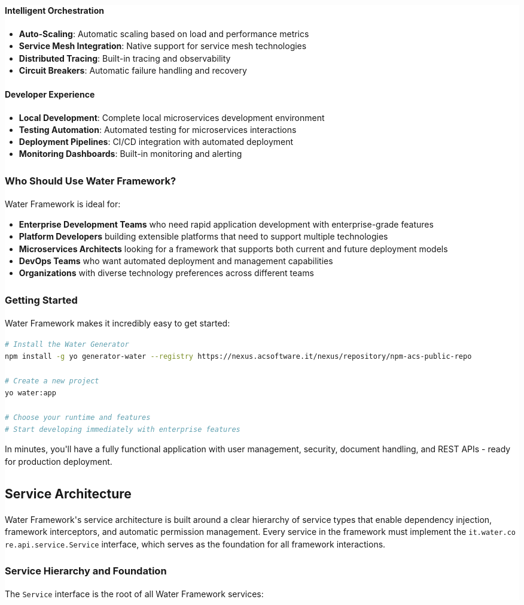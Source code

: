 #### **Intelligent Orchestration**
- **Auto-Scaling**: Automatic scaling based on load and performance metrics
- **Service Mesh Integration**: Native support for service mesh technologies
- **Distributed Tracing**: Built-in tracing and observability
- **Circuit Breakers**: Automatic failure handling and recovery

#### **Developer Experience**
- **Local Development**: Complete local microservices development environment
- **Testing Automation**: Automated testing for microservices interactions
- **Deployment Pipelines**: CI/CD integration with automated deployment
- **Monitoring Dashboards**: Built-in monitoring and alerting

### Who Should Use Water Framework?

Water Framework is ideal for:

- **Enterprise Development Teams** who need rapid application development with enterprise-grade features
- **Platform Developers** building extensible platforms that need to support multiple technologies
- **Microservices Architects** looking for a framework that supports both current and future deployment models
- **DevOps Teams** who want automated deployment and management capabilities
- **Organizations** with diverse technology preferences across different teams

### Getting Started

Water Framework makes it incredibly easy to get started:

```bash
# Install the Water Generator
npm install -g yo generator-water --registry https://nexus.acsoftware.it/nexus/repository/npm-acs-public-repo

# Create a new project
yo water:app

# Choose your runtime and features
# Start developing immediately with enterprise features
```

In minutes, you'll have a fully functional application with user management, security, document handling, and REST APIs - ready for production deployment.

## Service Architecture

Water Framework's service architecture is built around a clear hierarchy of service types that enable dependency injection, framework interceptors, and automatic permission management. Every service in the framework must implement the `it.water.core.api.service.Service` interface, which serves as the foundation for all framework interactions.

### Service Hierarchy and Foundation

The `Service` interface is the root of all Water Framework services:
